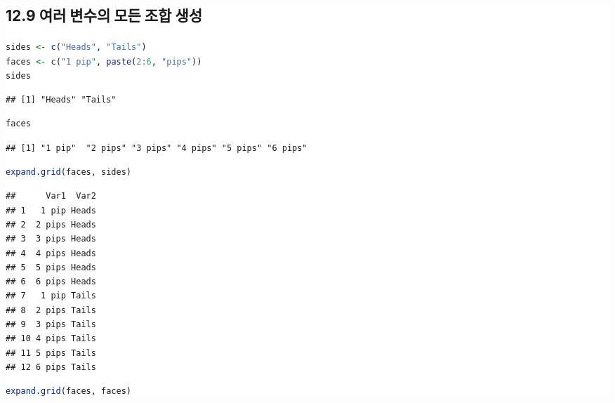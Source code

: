 ## 12.9 여러 변수의 모든 조합 생성

``` r
sides <- c("Heads", "Tails")
faces <- c("1 pip", paste(2:6, "pips"))
sides
```

    ## [1] "Heads" "Tails"

``` r
faces
```

    ## [1] "1 pip"  "2 pips" "3 pips" "4 pips" "5 pips" "6 pips"

``` r
expand.grid(faces, sides)
```

    ##      Var1  Var2
    ## 1   1 pip Heads
    ## 2  2 pips Heads
    ## 3  3 pips Heads
    ## 4  4 pips Heads
    ## 5  5 pips Heads
    ## 6  6 pips Heads
    ## 7   1 pip Tails
    ## 8  2 pips Tails
    ## 9  3 pips Tails
    ## 10 4 pips Tails
    ## 11 5 pips Tails
    ## 12 6 pips Tails

``` r
expand.grid(faces, faces)
```
